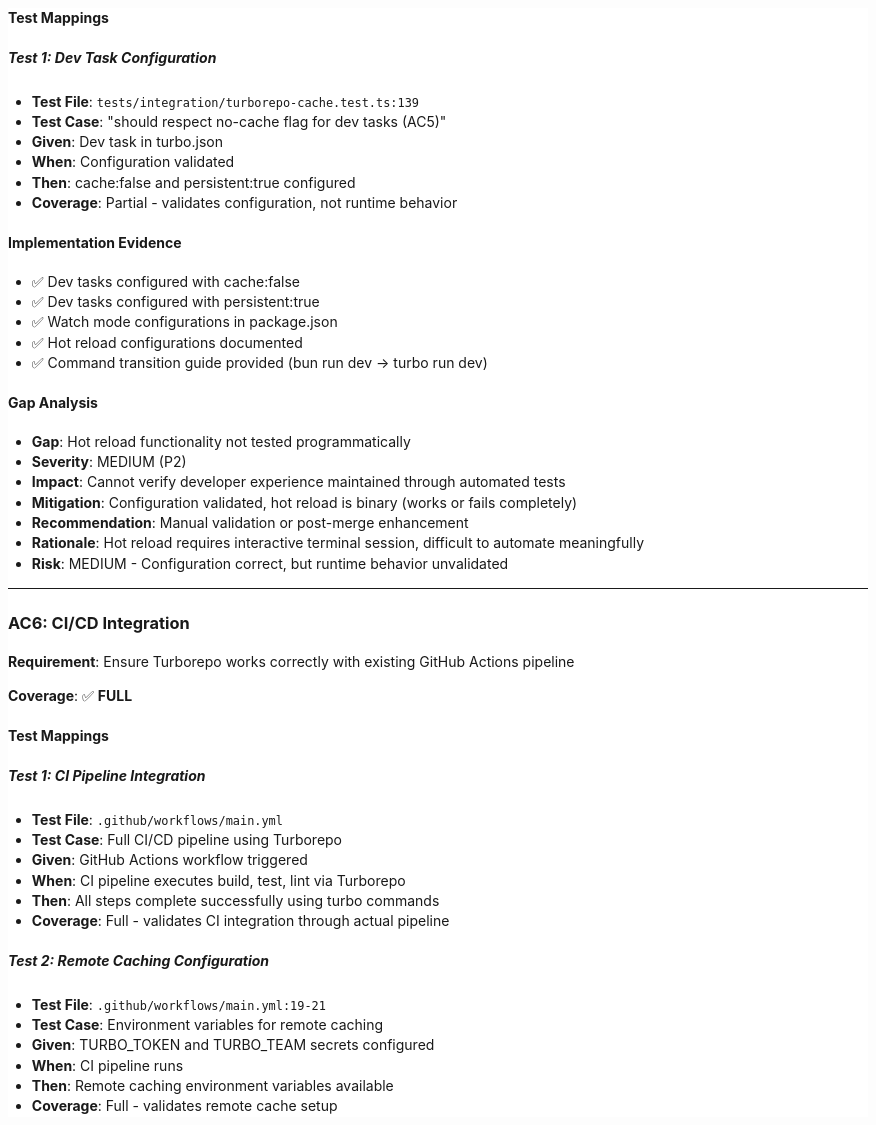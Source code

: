 #### Test Mappings

##### Test 1: Dev Task Configuration
- **Test File**: `tests/integration/turborepo-cache.test.ts:139`
- **Test Case**: "should respect no-cache flag for dev tasks (AC5)"
- **Given**: Dev task in turbo.json
- **When**: Configuration validated
- **Then**: cache:false and persistent:true configured
- **Coverage**: Partial - validates configuration, not runtime behavior

#### Implementation Evidence

- ✅ Dev tasks configured with cache:false
- ✅ Dev tasks configured with persistent:true
- ✅ Watch mode configurations in package.json
- ✅ Hot reload configurations documented
- ✅ Command transition guide provided (bun run dev → turbo run dev)

#### Gap Analysis

- **Gap**: Hot reload functionality not tested programmatically
- **Severity**: MEDIUM (P2)
- **Impact**: Cannot verify developer experience maintained through automated tests
- **Mitigation**: Configuration validated, hot reload is binary (works or fails completely)
- **Recommendation**: Manual validation or post-merge enhancement
- **Rationale**: Hot reload requires interactive terminal session, difficult to automate meaningfully
- **Risk**: MEDIUM - Configuration correct, but runtime behavior unvalidated

---

### AC6: CI/CD Integration

**Requirement**: Ensure Turborepo works correctly with existing GitHub Actions pipeline

**Coverage**: ✅ **FULL**

#### Test Mappings

##### Test 1: CI Pipeline Integration
- **Test File**: `.github/workflows/main.yml`
- **Test Case**: Full CI/CD pipeline using Turborepo
- **Given**: GitHub Actions workflow triggered
- **When**: CI pipeline executes build, test, lint via Turborepo
- **Then**: All steps complete successfully using turbo commands
- **Coverage**: Full - validates CI integration through actual pipeline

##### Test 2: Remote Caching Configuration
- **Test File**: `.github/workflows/main.yml:19-21`
- **Test Case**: Environment variables for remote caching
- **Given**: TURBO_TOKEN and TURBO_TEAM secrets configured
- **When**: CI pipeline runs
- **Then**: Remote caching environment variables available
- **Coverage**: Full - validates remote cache setup
